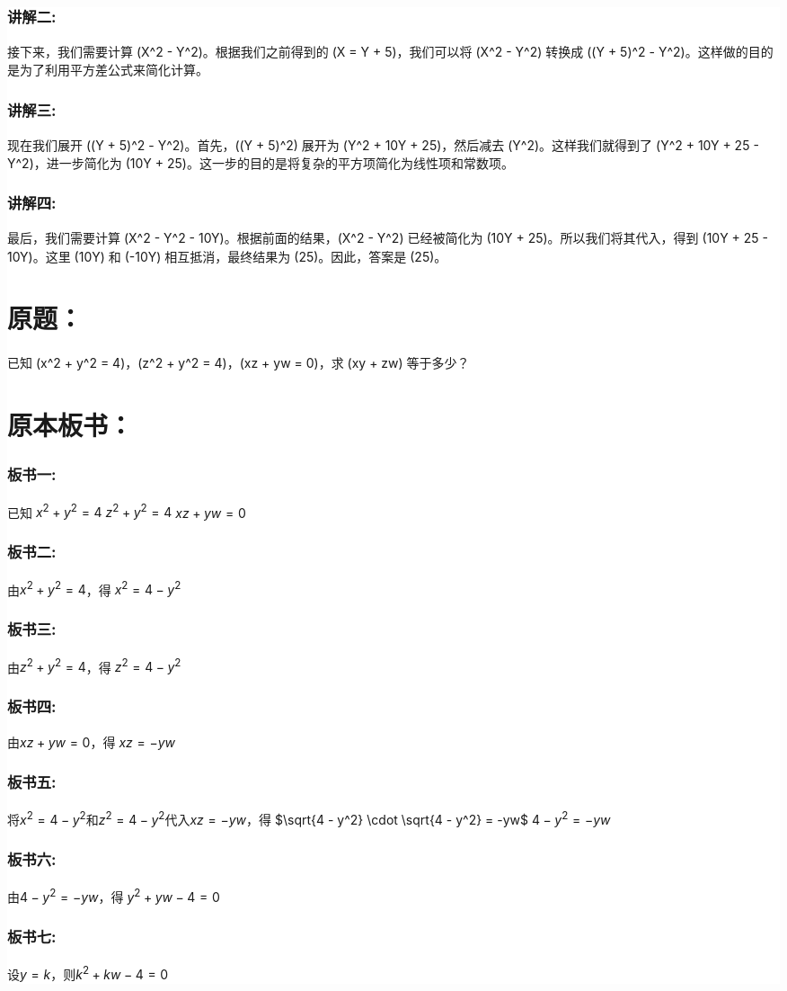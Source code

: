 ### 讲解二:
接下来，我们需要计算 \(X^2 - Y^2\)。根据我们之前得到的 \(X = Y + 5\)，我们可以将 \(X^2 - Y^2\) 转换成 \((Y + 5)^2 - Y^2\)。这样做的目的是为了利用平方差公式来简化计算。

### 讲解三:
现在我们展开 \((Y + 5)^2 - Y^2\)。首先，\((Y + 5)^2\) 展开为 \(Y^2 + 10Y + 25\)，然后减去 \(Y^2\)。这样我们就得到了 \(Y^2 + 10Y + 25 - Y^2\)，进一步简化为 \(10Y + 25\)。这一步的目的是将复杂的平方项简化为线性项和常数项。

### 讲解四:
最后，我们需要计算 \(X^2 - Y^2 - 10Y\)。根据前面的结果，\(X^2 - Y^2\) 已经被简化为 \(10Y + 25\)。所以我们将其代入，得到 \(10Y + 25 - 10Y\)。这里 \(10Y\) 和 \(-10Y\) 相互抵消，最终结果为 \(25\)。因此，答案是 \(25\)。

# 原题：
已知 \(x^2 + y^2 = 4\)，\(z^2 + y^2 = 4\)，\(xz + yw = 0\)，求 \(xy + zw\) 等于多少？

# 原本板书：
### 板书一:
已知
$x^2 + y^2 = 4$
$z^2 + y^2 = 4$
$xz + yw = 0$

### 板书二:
由$x^2 + y^2 = 4$，得
$x^2 = 4 - y^2$

### 板书三:
由$z^2 + y^2 = 4$，得
$z^2 = 4 - y^2$

### 板书四:
由$xz + yw = 0$，得
$xz = -yw$

### 板书五:
将$x^2 = 4 - y^2$和$z^2 = 4 - y^2$代入$xz = -yw$，得
$\sqrt{4 - y^2} \cdot \sqrt{4 - y^2} = -yw$
$4 - y^2 = -yw$

### 板书六:
由$4 - y^2 = -yw$，得
$y^2 + yw - 4 = 0$

### 板书七:
设$y = k$，则$k^2 + kw - 4 = 0$

